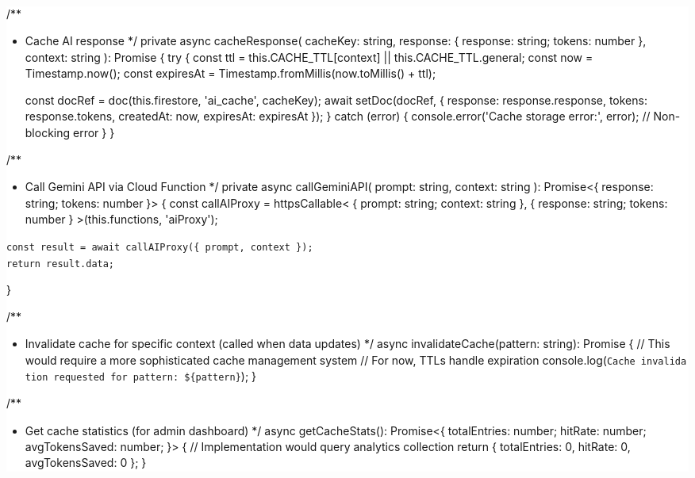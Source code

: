   /**
   * Cache AI response
   */
  private async cacheResponse(
    cacheKey: string,
    response: { response: string; tokens: number },
    context: string
  ): Promise<void> {
    try {
      const ttl = this.CACHE_TTL[context] || this.CACHE_TTL.general;
      const now = Timestamp.now();
      const expiresAt = Timestamp.fromMillis(now.toMillis() + ttl);
      
      const docRef = doc(this.firestore, 'ai_cache', cacheKey);
      await setDoc(docRef, {
        response: response.response,
        tokens: response.tokens,
        createdAt: now,
        expiresAt: expiresAt
      });
    } catch (error) {
      console.error('Cache storage error:', error);
      // Non-blocking error
    }
  }

  /**
   * Call Gemini API via Cloud Function
   */
  private async callGeminiAPI(
    prompt: string,
    context: string
  ): Promise<{ response: string; tokens: number }> {
    const callAIProxy = httpsCallable<
      { prompt: string; context: string },
      { response: string; tokens: number }
    >(this.functions, 'aiProxy');
    
    const result = await callAIProxy({ prompt, context });
    return result.data;
  }

  /**
   * Invalidate cache for specific context (called when data updates)
   */
  async invalidateCache(pattern: string): Promise<void> {
    // This would require a more sophisticated cache management system
    // For now, TTLs handle expiration
    console.log(`Cache invalidation requested for pattern: ${pattern}`);
  }

  /**
   * Get cache statistics (for admin dashboard)
   */
  async getCacheStats(): Promise<{
    totalEntries: number;
    hitRate: number;
    avgTokensSaved: number;
  }> {
    // Implementation would query analytics collection
    return {
      totalEntries: 0,
      hitRate: 0,
      avgTokensSaved: 0
    };
  }